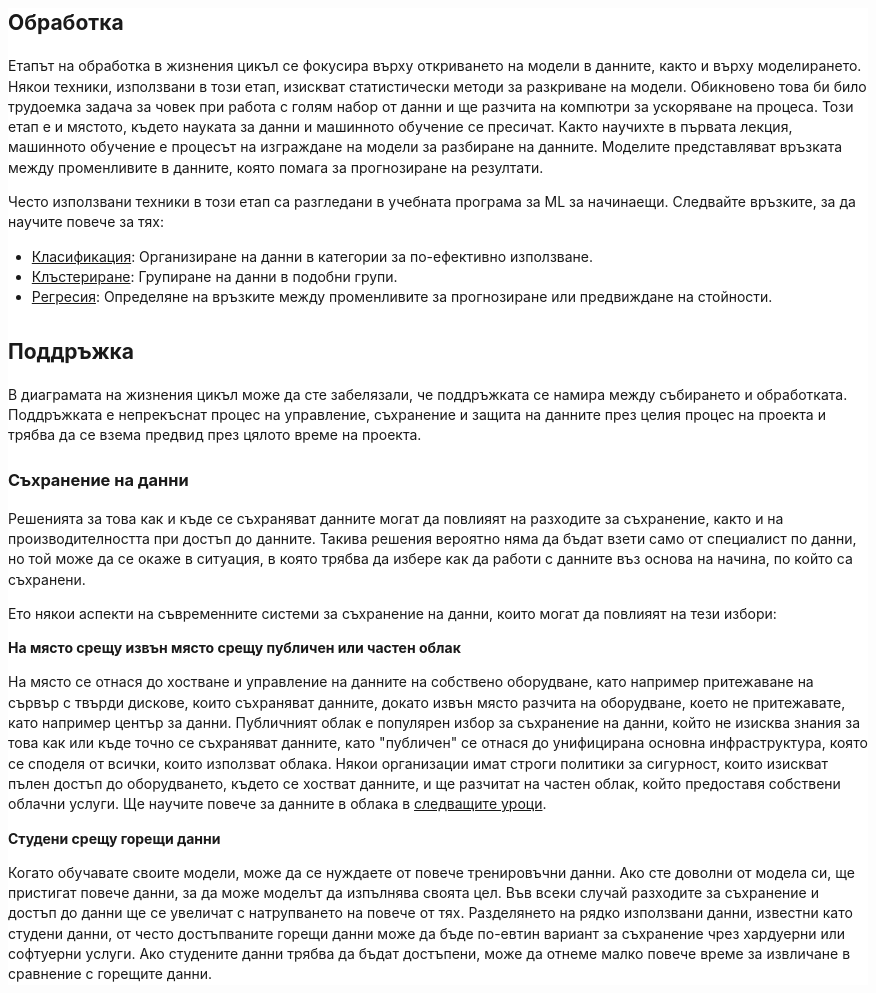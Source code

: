 ## Обработка

Етапът на обработка в жизнения цикъл се фокусира върху откриването на модели в данните, както и върху моделирането. Някои техники, използвани в този етап, изискват статистически методи за разкриване на модели. Обикновено това би било трудоемка задача за човек при работа с голям набор от данни и ще разчита на компютри за ускоряване на процеса. Този етап е и мястото, където науката за данни и машинното обучение се пресичат. Както научихте в първата лекция, машинното обучение е процесът на изграждане на модели за разбиране на данните. Моделите представляват връзката между променливите в данните, която помага за прогнозиране на резултати.

Често използвани техники в този етап са разгледани в учебната програма за ML за начинаещи. Следвайте връзките, за да научите повече за тях:

- [Класификация](https://github.com/microsoft/ML-For-Beginners/tree/main/4-Classification): Организиране на данни в категории за по-ефективно използване.
- [Клъстериране](https://github.com/microsoft/ML-For-Beginners/tree/main/5-Clustering): Групиране на данни в подобни групи.
- [Регресия](https://github.com/microsoft/ML-For-Beginners/tree/main/2-Regression): Определяне на връзките между променливите за прогнозиране или предвиждане на стойности.

## Поддръжка

В диаграмата на жизнения цикъл може да сте забелязали, че поддръжката се намира между събирането и обработката. Поддръжката е непрекъснат процес на управление, съхранение и защита на данните през целия процес на проекта и трябва да се взема предвид през цялото време на проекта.

### Съхранение на данни

Решенията за това как и къде се съхраняват данните могат да повлияят на разходите за съхранение, както и на производителността при достъп до данните. Такива решения вероятно няма да бъдат взети само от специалист по данни, но той може да се окаже в ситуация, в която трябва да избере как да работи с данните въз основа на начина, по който са съхранени.

Ето някои аспекти на съвременните системи за съхранение на данни, които могат да повлияят на тези избори:

**На място срещу извън място срещу публичен или частен облак**

На място се отнася до хостване и управление на данните на собствено оборудване, като например притежаване на сървър с твърди дискове, които съхраняват данните, докато извън място разчита на оборудване, което не притежавате, като например център за данни. Публичният облак е популярен избор за съхранение на данни, който не изисква знания за това как или къде точно се съхраняват данните, като "публичен" се отнася до унифицирана основна инфраструктура, която се споделя от всички, които използват облака. Някои организации имат строги политики за сигурност, които изискват пълен достъп до оборудването, където се хостват данните, и ще разчитат на частен облак, който предоставя собствени облачни услуги. Ще научите повече за данните в облака в [следващите уроци](https://github.com/microsoft/Data-Science-For-Beginners/tree/main/5-Data-Science-In-Cloud).

**Студени срещу горещи данни**

Когато обучавате своите модели, може да се нуждаете от повече тренировъчни данни. Ако сте доволни от модела си, ще пристигат повече данни, за да може моделът да изпълнява своята цел. Във всеки случай разходите за съхранение и достъп до данни ще се увеличат с натрупването на повече от тях. Разделянето на рядко използвани данни, известни като студени данни, от често достъпваните горещи данни може да бъде по-евтин вариант за съхранение чрез хардуерни или софтуерни услуги. Ако студените данни трябва да бъдат достъпени, може да отнеме малко повече време за извличане в сравнение с горещите данни.
